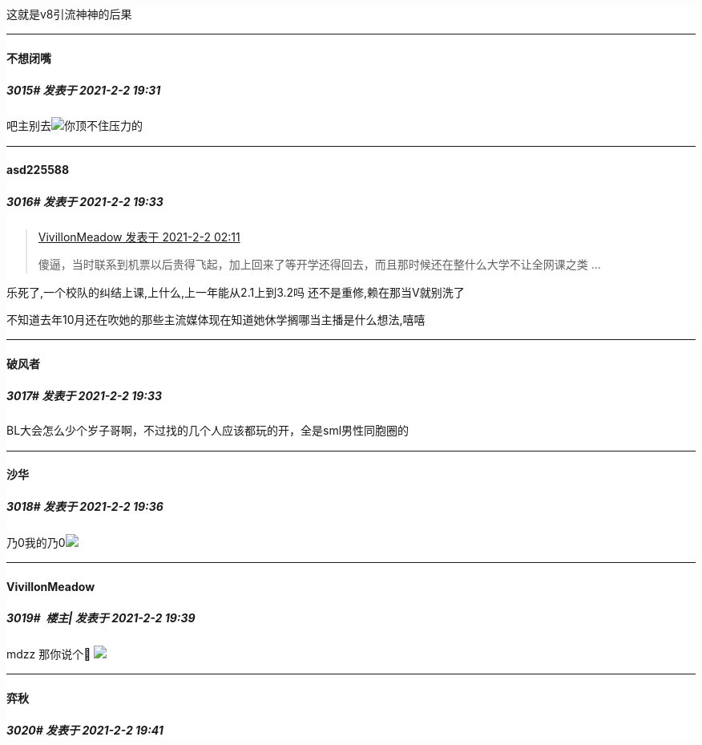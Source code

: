 
这就是v8引流神神的后果


-----

####  不想闭嘴  
##### 3015#       发表于 2021-2-2 19:31


吧主别去<img src="https://static.saraba1st.com/image/smiley/face2017/139.png" referrerpolicy="no-referrer">你顶不住压力的


-----

####  asd225588  
##### 3016#       发表于 2021-2-2 19:33


<blockquote><a href="httphttps://bbs.saraba1st.com/2b/forum.php?mod=redirect&amp;goto=findpost&amp;pid=50219142&amp;ptid=1985273" target="_blank">VivillonMeadow 发表于 2021-2-2 02:11</a>

傻逼，当时联系到机票以后贵得飞起，加上回来了等开学还得回去，而且那时候还在整什么大学不让全网课之类 ...</blockquote>
乐死了,一个校队的纠结上课,上什么,上一年能从2.1上到3.2吗 还不是重修,赖在那当V就别洗了

不知道去年10月还在吹她的那些主流媒体现在知道她休学搁哪当主播是什么想法,嘻嘻


-----

####  破风者  
##### 3017#       发表于 2021-2-2 19:33


BL大会怎么少个岁子哥啊，不过找的几个人应该都玩的开，全是sml男性同胞圈的


-----

####  沙华  
##### 3018#       发表于 2021-2-2 19:36


乃0我的乃0<img src="https://static.saraba1st.com/image/smiley/face2017/139.png" referrerpolicy="no-referrer">


-----

####  VivillonMeadow  
##### 3019#         楼主| 发表于 2021-2-2 19:39


mdzz 那你说个🔨
<img src="https://p.sda1.dev/1/a72707cdfd354ed4b8ec1a606bb7b98f/-684067603.jpg" referrerpolicy="no-referrer">


-----

####  弈秋  
##### 3020#       发表于 2021-2-2 19:41
